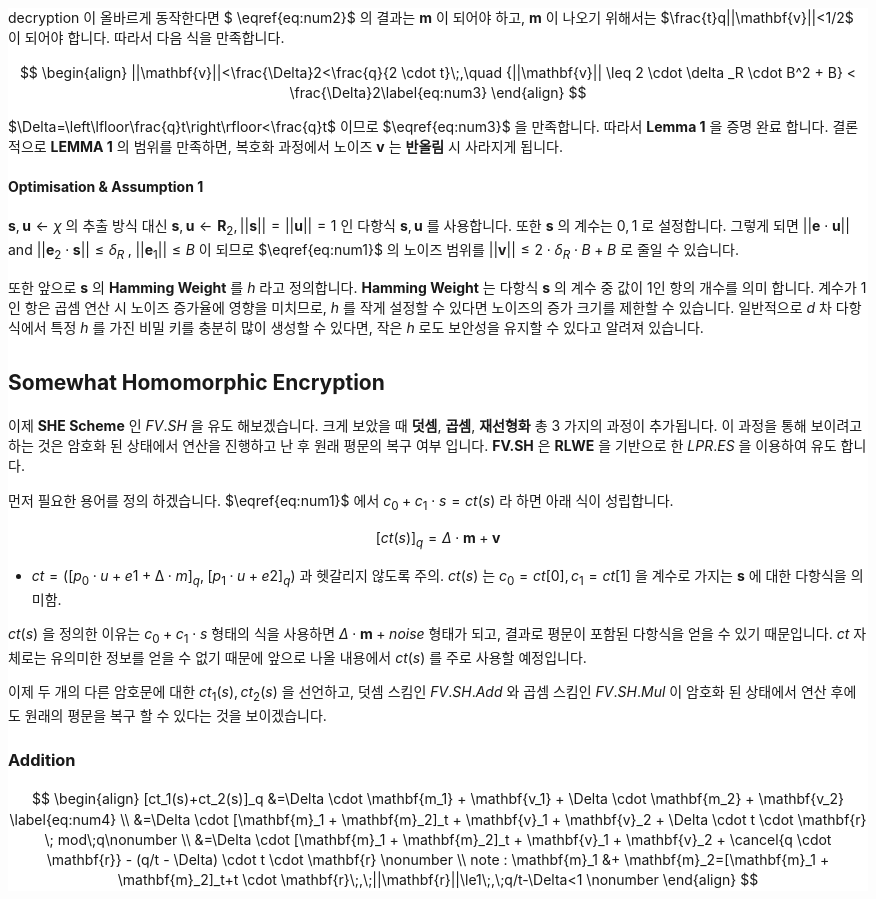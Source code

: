 decryption 이 올바르게 동작한다면 $ \eqref{eq:num2}$ 의 결과는 $\mathbf{m}$ 이 되어야 하고, $\mathbf{m}$ 이 나오기 위해서는
$\frac{t}q||\mathbf{v}||<1/2$  이 되어야 합니다. 따라서 다음 식을 만족합니다.


$$
\begin{align}
||\mathbf{v}||<\frac{\Delta}2<\frac{q}{2 \cdot t}\;,\quad {||\mathbf{v}|| \leq 2 \cdot \delta _R \cdot B^2 + B} < \frac{\Delta}2\label{eq:num3}
\end{align}
$$

$\Delta=\left\lfloor\frac{q}t\right\rfloor<\frac{q}t$ 이므로 $\eqref{eq:num3}$ 을 만족합니다. 따라서 **Lemma 1** 을 증명 완료 합니다. 결론적으로 **LEMMA 1** 의 범위를 만족하면, 복호화 과정에서
노이즈 $\mathbf{v}$ 는 **반올림** 시 사라지게 됩니다.

#### **Optimisation & Assumption 1**

$\mathbf{s},\mathbf{u}\leftarrow\chi$ 의 추출 방식 대신 $\mathbf{s},\mathbf{u} \leftarrow \mathbf{R}_2, ||\mathbf{s}||=||\mathbf{u}||=1$ 인 다항식 
$\mathbf{s}, \mathbf{u}$ 를 사용합니다. 또한 $\mathbf{s}$ 의 계수는 ${0,1}$ 로 설정합니다. 그렇게 되면 
$||\mathbf{e} \cdot \mathbf{u}|| \text{ and } ||\mathbf{e}_2 \cdot \mathbf{s}|| \le \delta_R \; , \; ||\mathbf{e}_1|| \le B$ 이 되므로
$\eqref{eq:num1}$ 의 노이즈 범위를  ${||\mathbf{v}|| \leq 2 \cdot \delta _R \cdot B + B}$ 로 줄일 수 있습니다.

또한 앞으로 $\mathbf{s}$ 의 **Hamming Weight** 를 $h$ 라고 정의합니다. **Hamming Weight** 는 다항식 $\mathbf{s}$ 의 계수 중 값이 1인 항의 개수를 의미 합니다.
계수가 1인 항은 곱셈 연산 시 노이즈 증가율에 영향을 미치므로, $h$ 를 작게 설정할 수 있다면 노이즈의 증가 크기를 제한할 수 있습니다. 일반적으로 $d$ 차 다항식에서 특정 $h$ 를 가진 비밀 키를  충분히 많이 생성할 수 있다면, 작은 $h$ 로도 보안성을 유지할 수 있다고 알려져 있습니다.

## Somewhat Homomorphic Encryption

이제 **SHE Scheme** 인 $FV.SH$ 을 유도 해보겠습니다. 크게 보았을 때 **덧셈**, **곱셈**, **재선형화** 총 3 가지의 과정이 추가됩니다. 이 과정을 통해 보이려고 하는 것은 암호화 된 상태에서 연산을 진행하고 난 후 원래 평문의 복구 여부 입니다. **FV.SH** 은 **RLWE** 을 기반으로 한 $LPR.ES$ 을 이용하여 유도 합니다.

먼저 필요한 용어를 정의 하겠습니다. $\eqref{eq:num1}$ 에서 $c_0+c_1 \cdot s = ct(s)$ 라 하면 아래 식이 성립합니다. 


$$
[ct(s)]_q=\Delta \cdot \mathbf{m} + \mathbf{v}\nonumber
$$


* $ct = ([p_0·u + e1 + ∆·m]_q,\;[p_1·u + e2]_q)$ 과 헷갈리지 않도록 주의. 
  $ct(s)$ 는 $c_0=ct[0],c_1=ct[1]$ 을 계수로 가지는 $\mathbf{s}$ 에 대한 다항식을 의미함.

$ct(s)$ 을 정의한 이유는 $c_0+c_1 \cdot s$ 형태의 식을 사용하면 $\Delta \cdot \mathbf{m} + noise$ 형태가 되고, 결과로 평문이 포함된 다항식을 얻을 수 있기 때문입니다. $ct$ 자체로는 유의미한 정보를 얻을 수 없기 때문에 앞으로 나올 내용에서 $ct(s)$ 를 주로 사용할 예정입니다.

이제 두 개의 다른 암호문에 대한 $ct_1(s),ct_2(s)$ 을 선언하고, 덧셈 스킴인 $FV.SH.Add$ 와 곱셈 스킴인 $FV.SH.Mul$ 이 암호화 된 상태에서 연산 후에도 원래의 평문을 복구 할 수 있다는 것을 보이겠습니다.

### Addition


$$
\begin{align}
[ct_1(s)+ct_2(s)]_q &=\Delta \cdot \mathbf{m_1} + \mathbf{v_1} + \Delta \cdot \mathbf{m_2} + \mathbf{v_2} \label{eq:num4} \\ 
&=\Delta \cdot [\mathbf{m}_1 + \mathbf{m}_2]_t + \mathbf{v}_1 + \mathbf{v}_2 + \Delta \cdot t \cdot \mathbf{r} \; mod\;q\nonumber \\
&=\Delta \cdot [\mathbf{m}_1 + \mathbf{m}_2]_t + \mathbf{v}_1 + \mathbf{v}_2 + \cancel{q \cdot \mathbf{r}} - (q/t - \Delta) \cdot t \cdot \mathbf{r} \nonumber \\
note : \mathbf{m}_1 &+ \mathbf{m}_2=[\mathbf{m}_1 + \mathbf{m}_2]_t+t \cdot \mathbf{r}\;,\;||\mathbf{r}||\le1\;,\;q/t-\Delta<1 \nonumber
\end{align}
$$
